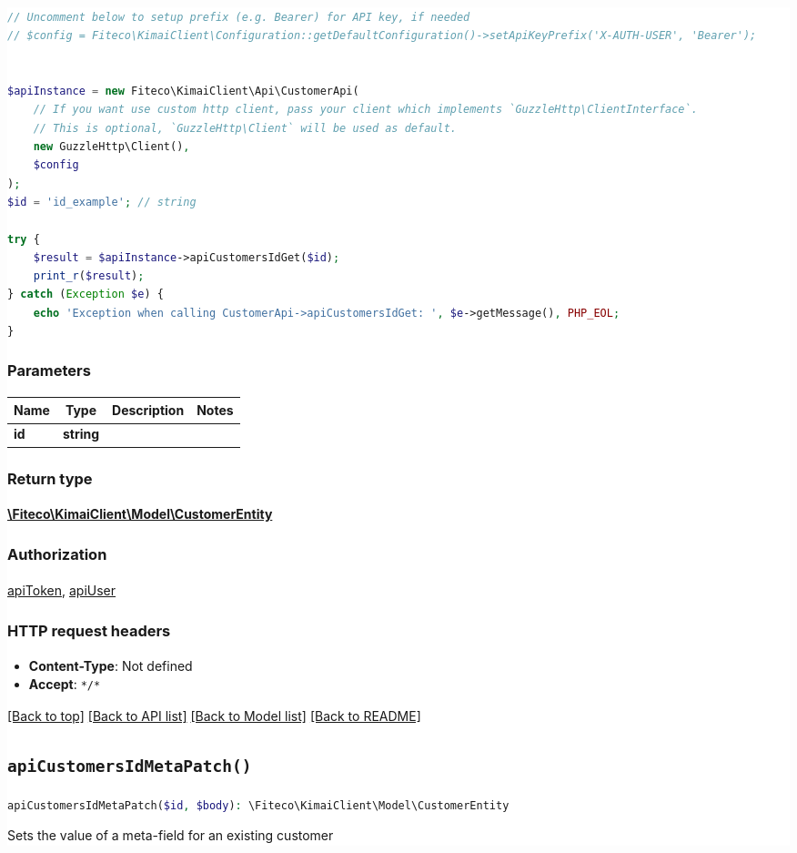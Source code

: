 ```php
// Uncomment below to setup prefix (e.g. Bearer) for API key, if needed
// $config = Fiteco\KimaiClient\Configuration::getDefaultConfiguration()->setApiKeyPrefix('X-AUTH-USER', 'Bearer');


$apiInstance = new Fiteco\KimaiClient\Api\CustomerApi(
    // If you want use custom http client, pass your client which implements `GuzzleHttp\ClientInterface`.
    // This is optional, `GuzzleHttp\Client` will be used as default.
    new GuzzleHttp\Client(),
    $config
);
$id = 'id_example'; // string

try {
    $result = $apiInstance->apiCustomersIdGet($id);
    print_r($result);
} catch (Exception $e) {
    echo 'Exception when calling CustomerApi->apiCustomersIdGet: ', $e->getMessage(), PHP_EOL;
}
```

### Parameters

Name | Type | Description  | Notes
------------- | ------------- | ------------- | -------------
 **id** | **string**|  |

### Return type

[**\Fiteco\KimaiClient\Model\CustomerEntity**](../Model/CustomerEntity.md)

### Authorization

[apiToken](../../README.md#apiToken), [apiUser](../../README.md#apiUser)

### HTTP request headers

- **Content-Type**: Not defined
- **Accept**: `*/*`

[[Back to top]](#) [[Back to API list]](../../README.md#endpoints)
[[Back to Model list]](../../README.md#models)
[[Back to README]](../../README.md)

## `apiCustomersIdMetaPatch()`

```php
apiCustomersIdMetaPatch($id, $body): \Fiteco\KimaiClient\Model\CustomerEntity
```

Sets the value of a meta-field for an existing customer
